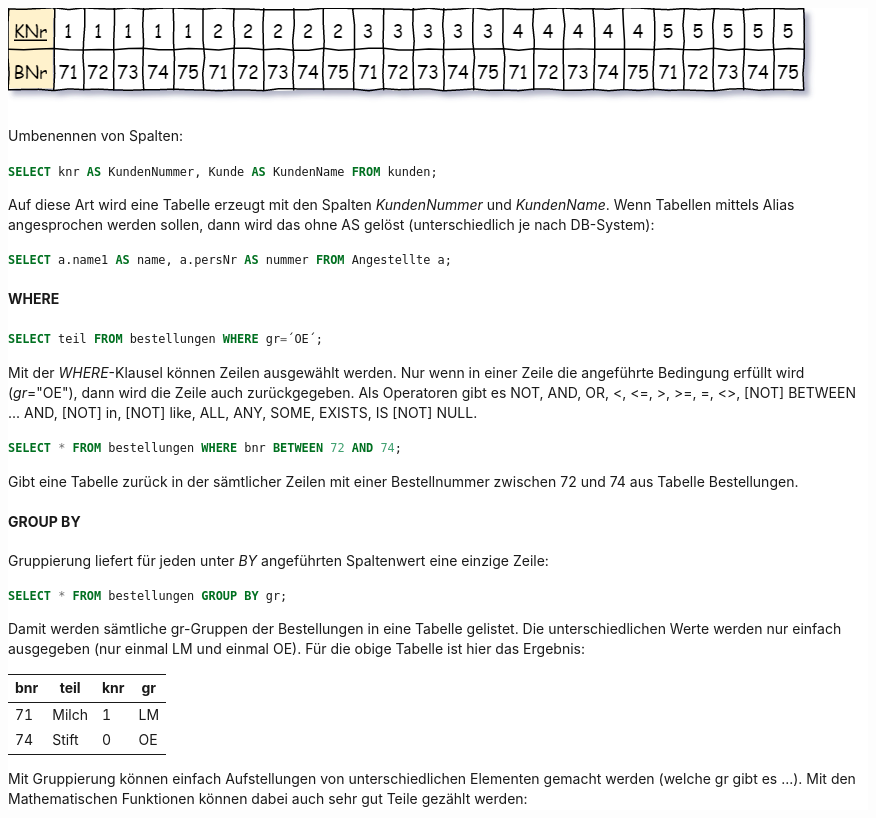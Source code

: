 ![SQL_DML_02](bilder/SQL_DML_02.png)

Umbenennen von Spalten:

```sql
SELECT knr AS KundenNummer, Kunde AS KundenName FROM kunden;
```

Auf diese Art wird eine Tabelle erzeugt mit den Spalten *KundenNummer* und *KundenName*. Wenn Tabellen mittels Alias angesprochen werden sollen, dann wird das ohne AS gelöst (unterschiedlich je nach DB-System):

```sql
SELECT a.name1 AS name, a.persNr AS nummer FROM Angestellte a;
```

#### WHERE

```sql
SELECT teil FROM bestellungen WHERE gr=´OE´;
```

Mit der *WHERE*-Klausel können Zeilen ausgewählt werden. Nur wenn in einer Zeile die angeführte Bedingung erfüllt wird (*gr*="OE"), dann wird die Zeile auch zurückgegeben. Als Operatoren gibt es NOT, AND, OR, <, <=, >, >=, =, <>, [NOT] BETWEEN ... AND, [NOT] in, [NOT] like, ALL, ANY, SOME, EXISTS, IS [NOT] NULL.

```sql
SELECT * FROM bestellungen WHERE bnr BETWEEN 72 AND 74;
```

Gibt eine Tabelle zurück in der sämtlicher Zeilen mit einer Bestellnummer zwischen 72 und 74 aus Tabelle Bestellungen.

#### GROUP BY

Gruppierung liefert für jeden unter *BY* angeführten Spaltenwert eine einzige Zeile:

```sql
SELECT * FROM bestellungen GROUP BY gr;
```

Damit werden sämtliche gr-Gruppen der Bestellungen in eine Tabelle gelistet. Die unterschiedlichen Werte werden nur einfach ausgegeben (nur einmal LM und einmal OE). Für die obige Tabelle ist hier das Ergebnis:

| bnr | teil  | knr | gr  |
| --- | ----- | --- | --- |
| 71  | Milch | 1   | LM  |
| 74  | Stift | 0   | OE  |

Mit Gruppierung können einfach Aufstellungen von unterschiedlichen Elementen gemacht werden (welche gr gibt es ...). Mit den Mathematischen Funktionen können dabei auch sehr gut Teile gezählt werden:
